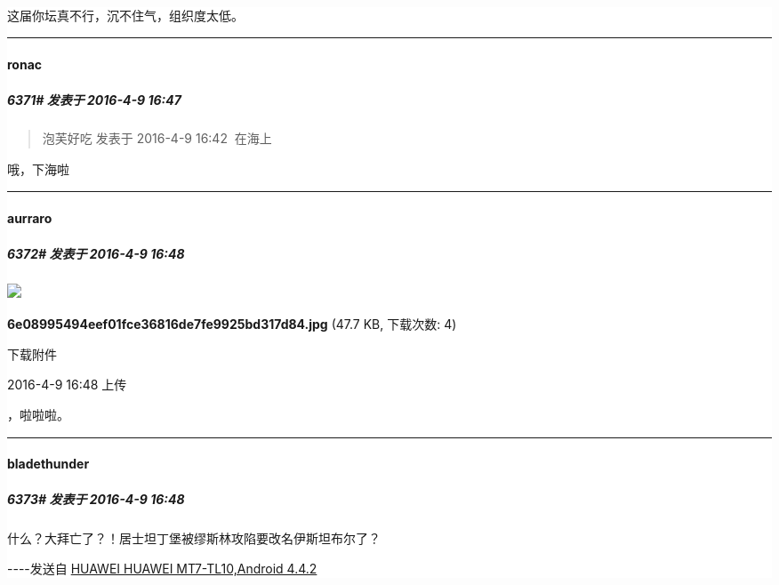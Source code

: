 


这届你坛真不行，沉不住气，组织度太低。







-----

####  ronac  
##### 6371#       发表于 2016-4-9 16:47



<blockquote>泡芙好吃 发表于 2016-4-9 16:42  在海上</blockquote>
哦，下海啦







-----

####  aurraro  
##### 6372#       发表于 2016-4-9 16:48




<img src="http://img.saraba1st.com/forum/201604/09/164805lixicnnydlv2snxn.jpg" referrerpolicy="no-referrer">


<strong>6e08995494eef01fce36816de7fe9925bd317d84.jpg</strong> (47.7 KB, 下载次数: 4)

下载附件

2016-4-9 16:48 上传





，啦啦啦。







-----

####  bladethunder  
##### 6373#       发表于 2016-4-9 16:48




什么？大拜亡了？！居士坦丁堡被缪斯林攻陷要改名伊斯坦布尔了？


----发送自 [HUAWEI HUAWEI MT7-TL10,Android 4.4.2](http://stage1.5j4m.com/?1.19)


